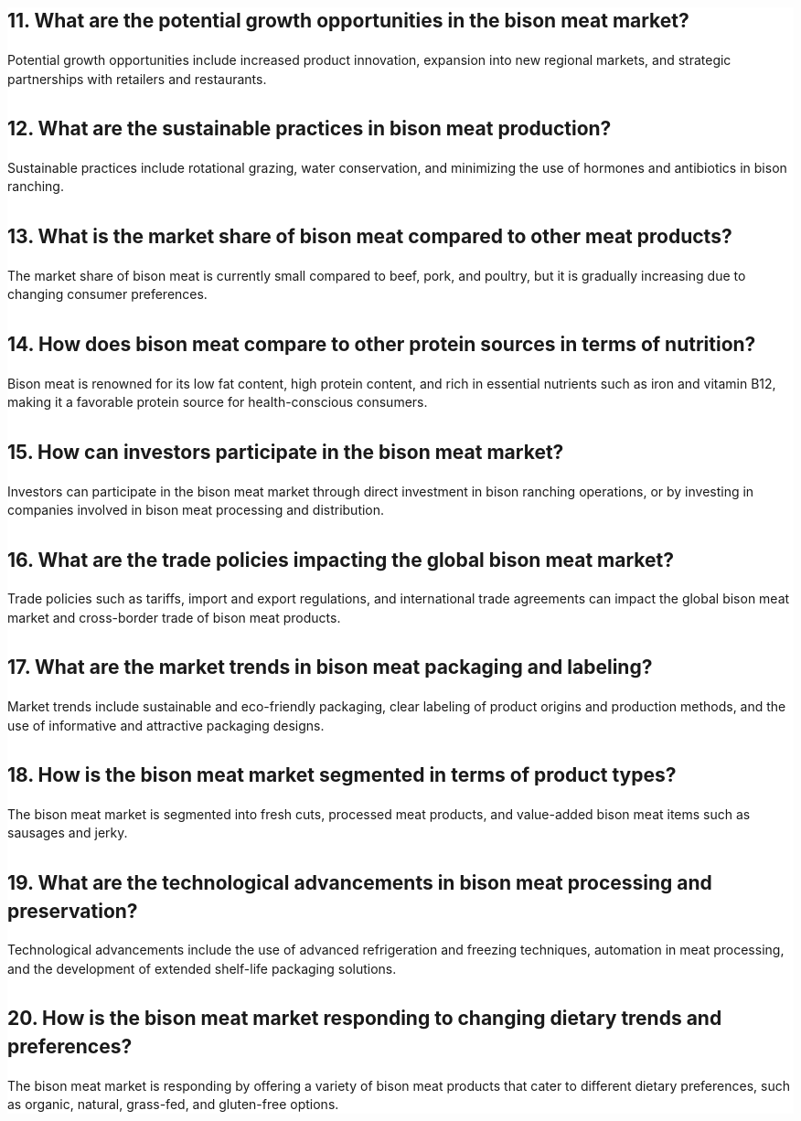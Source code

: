 <h2>11. What are the potential growth opportunities in the bison meat market?</h2> <p>Potential growth opportunities include increased product innovation, expansion into new regional markets, and strategic partnerships with retailers and restaurants.</p> <h2>12. What are the sustainable practices in bison meat production?</h2> <p>Sustainable practices include rotational grazing, water conservation, and minimizing the use of hormones and antibiotics in bison ranching.</p> <h2>13. What is the market share of bison meat compared to other meat products?</h2> <p>The market share of bison meat is currently small compared to beef, pork, and poultry, but it is gradually increasing due to changing consumer preferences.</p> <h2>14. How does bison meat compare to other protein sources in terms of nutrition?</h2> <p>Bison meat is renowned for its low fat content, high protein content, and rich in essential nutrients such as iron and vitamin B12, making it a favorable protein source for health-conscious consumers.</p> <h2>15. How can investors participate in the bison meat market?</h2> <p>Investors can participate in the bison meat market through direct investment in bison ranching operations, or by investing in companies involved in bison meat processing and distribution.</p> <h2>16. What are the trade policies impacting the global bison meat market?</h2> <p>Trade policies such as tariffs, import and export regulations, and international trade agreements can impact the global bison meat market and cross-border trade of bison meat products.</p> <h2>17. What are the market trends in bison meat packaging and labeling?</h2> <p>Market trends include sustainable and eco-friendly packaging, clear labeling of product origins and production methods, and the use of informative and attractive packaging designs.</p> <h2>18. How is the bison meat market segmented in terms of product types?</h2> <p>The bison meat market is segmented into fresh cuts, processed meat products, and value-added bison meat items such as sausages and jerky.</p> <h2>19. What are the technological advancements in bison meat processing and preservation?</h2> <p>Technological advancements include the use of advanced refrigeration and freezing techniques, automation in meat processing, and the development of extended shelf-life packaging solutions.</p> <h2>20. How is the bison meat market responding to changing dietary trends and preferences?</h2> <p>The bison meat market is responding by offering a variety of bison meat products that cater to different dietary preferences, such as organic, natural, grass-fed, and gluten-free options.</p></body></html></strong></p>
